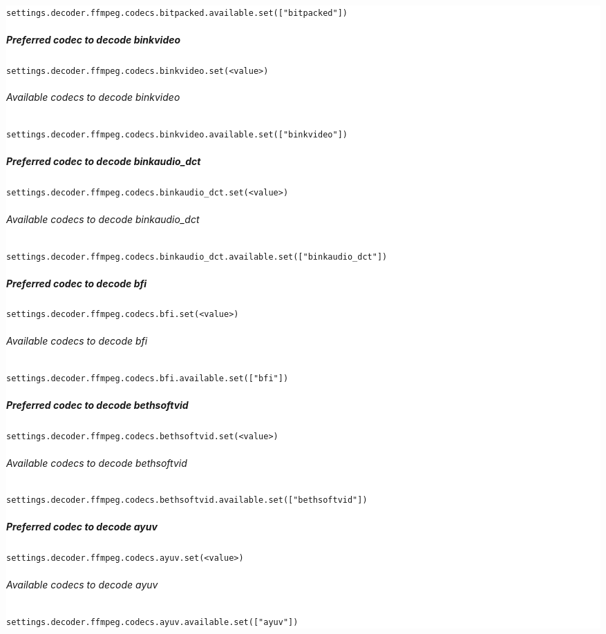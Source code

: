 ```liquidsoap
settings.decoder.ffmpeg.codecs.bitpacked.available.set(["bitpacked"])
```

##### Preferred codec to decode binkvideo

```liquidsoap
settings.decoder.ffmpeg.codecs.binkvideo.set(<value>)
```

###### Available codecs to decode binkvideo

```liquidsoap
settings.decoder.ffmpeg.codecs.binkvideo.available.set(["binkvideo"])
```

##### Preferred codec to decode binkaudio_dct

```liquidsoap
settings.decoder.ffmpeg.codecs.binkaudio_dct.set(<value>)
```

###### Available codecs to decode binkaudio_dct

```liquidsoap
settings.decoder.ffmpeg.codecs.binkaudio_dct.available.set(["binkaudio_dct"])
```

##### Preferred codec to decode bfi

```liquidsoap
settings.decoder.ffmpeg.codecs.bfi.set(<value>)
```

###### Available codecs to decode bfi

```liquidsoap
settings.decoder.ffmpeg.codecs.bfi.available.set(["bfi"])
```

##### Preferred codec to decode bethsoftvid

```liquidsoap
settings.decoder.ffmpeg.codecs.bethsoftvid.set(<value>)
```

###### Available codecs to decode bethsoftvid

```liquidsoap
settings.decoder.ffmpeg.codecs.bethsoftvid.available.set(["bethsoftvid"])
```

##### Preferred codec to decode ayuv

```liquidsoap
settings.decoder.ffmpeg.codecs.ayuv.set(<value>)
```

###### Available codecs to decode ayuv

```liquidsoap
settings.decoder.ffmpeg.codecs.ayuv.available.set(["ayuv"])
```
